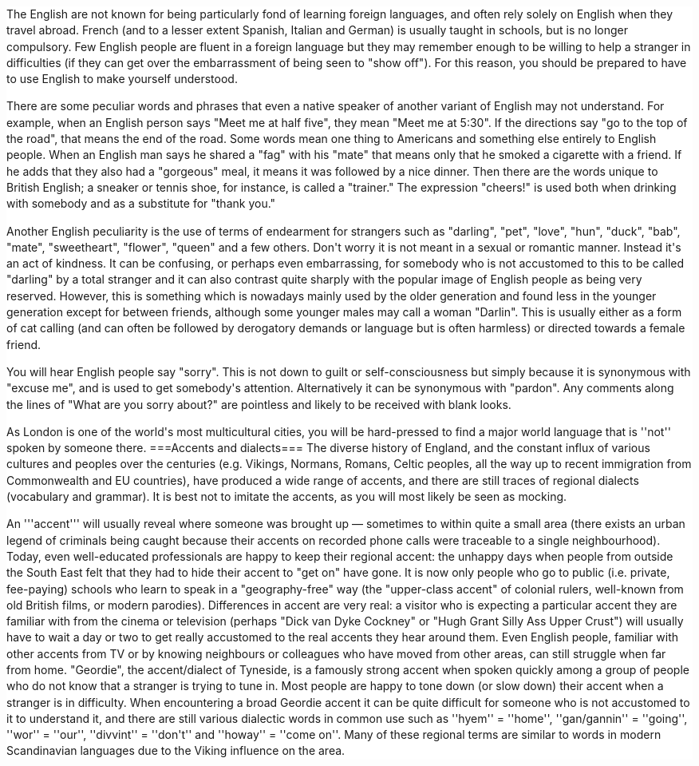 The English are not known for being particularly fond of learning foreign languages, and often rely solely on English when they travel abroad. French (and to a lesser extent Spanish, Italian and German) is usually taught in schools, but is no longer compulsory. Few English people are fluent in a foreign language but they may remember enough to be willing to help a stranger in difficulties (if they can get over the embarrassment of being seen to "show off"). For this reason, you should be prepared to have to use English to make yourself understood.

There are some peculiar words and phrases that even a native speaker of another variant of English may not understand. For example, when an English person says "Meet me at half five", they mean "Meet me at 5:30".  If the directions say "go to the top of the road", that means the end of the road. Some words mean one thing to Americans and something else entirely to English people. When an English man says he shared a "fag" with his "mate" that means only that he smoked a cigarette with a  friend. If he adds that they also had a "gorgeous" meal, it means it was followed by a nice dinner. Then there are the words unique to British English; a sneaker or tennis shoe, for instance, is called a "trainer." The expression "cheers!" is used both when drinking with somebody and as a substitute for "thank you."

Another English peculiarity is the use of terms of endearment for strangers such as "darling", "pet", "love", "hun", "duck", "bab", "mate", "sweetheart", "flower", "queen" and a few others. Don't worry it is not meant in a sexual or romantic manner. Instead it's an act of kindness. It can be confusing, or perhaps even embarrassing, for somebody who is not accustomed to this to be called "darling" by a total stranger and it can also contrast quite sharply with the popular image of English people as being very reserved. However, this is something which is nowadays mainly used by the older generation and found less in the younger generation except for between friends, although some younger males may call a woman "Darlin". This is usually either as a form of cat calling (and can often be followed by derogatory demands or language but is often harmless) or directed towards a female friend.

You will hear English people say "sorry". This is not down to guilt or self-consciousness but simply because it is synonymous with "excuse me", and is used to get somebody's attention. Alternatively it can be synonymous with "pardon". Any comments along the lines of "What are you sorry about?" are pointless and likely to be received with blank looks.

As London is one of the world's most multicultural cities, you will be hard-pressed to find a major world language that is ''not'' spoken by someone there.
===Accents and dialects===
The diverse history of England, and the constant influx of various cultures and peoples over the centuries (e.g. Vikings, Normans, Romans, Celtic peoples, all the way up to recent immigration from Commonwealth and EU countries), have produced a wide range of accents, and there are still traces of regional dialects (vocabulary and grammar). It is best not to imitate the accents, as you will most likely be seen as mocking.

An '''accent''' will usually reveal where someone was brought up &mdash; sometimes to within quite a small area (there exists an urban legend of criminals being caught because their accents on recorded phone calls were traceable to a single neighbourhood).  Today, even well-educated professionals are happy to keep their regional accent: the unhappy days when people from outside the South East felt that they had to hide their accent to "get on" have gone. It is now only people who go to public (i.e. private, fee-paying) schools who learn to speak in a "geography-free" way (the "upper-class accent" of colonial rulers, well-known from old British films, or modern parodies).  Differences in accent are very real: a visitor who is expecting a particular accent they are familiar with from the cinema or television (perhaps "Dick van Dyke Cockney" or "Hugh Grant Silly Ass Upper Crust") will usually have to wait a day or two to get really accustomed to the real accents they hear around them.  Even English people, familiar with other accents from TV or by knowing neighbours or colleagues who have moved from other areas, can still struggle when far from home. "Geordie", the accent/dialect of Tyneside, is a famously strong accent when spoken quickly among a group of people who do not know that a stranger is trying to tune in.  Most people are happy to tone down (or slow down) their accent when a stranger is in difficulty. When encountering a broad Geordie accent it can be quite difficult for someone who is not accustomed to it to understand it, and there are still various dialectic words in common use such as ''hyem'' = ''home'', ''gan/gannin'' = ''going'', ''wor'' = ''our'', ''divvint'' = ''don't'' and ''howay'' = ''come on''. Many of these regional terms are similar to words in modern Scandinavian languages due to the Viking influence on the area.
